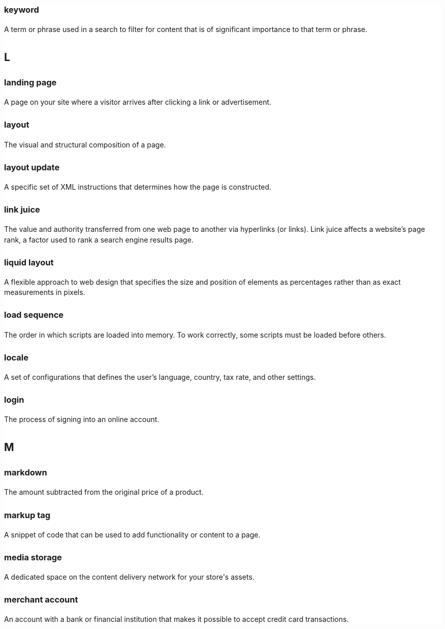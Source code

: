 ### keyword
A term or phrase used in a search to filter for content that is of significant importance to that term or phrase.


## L

### landing page
A page on your site where a visitor arrives after clicking a link or advertisement.

### layout
The visual and structural composition of a page.

### layout update
A specific set of XML instructions that determines how the page is constructed.

### link juice
The value and authority transferred from one web page to another via hyperlinks (or links). Link juice affects a website’s page rank, a factor used to rank a search engine results page.

### liquid layout
A flexible approach to web design that specifies the size and position of elements as percentages rather than as exact measurements in pixels.

### load sequence
The order in which scripts are loaded into memory. To work correctly, some scripts must be loaded before others.

### locale
A set of configurations that defines the user’s language, country, tax rate, and other settings.

### login
The process of signing into an online account.


## M

### markdown
The amount subtracted from the original price of a product.

### markup tag
A snippet of code that can be used to add functionality or content to a page.

### media storage
A dedicated space on the content delivery network for your store's assets.

### merchant account
An account with a bank or financial institution that makes it possible to accept credit card transactions.
